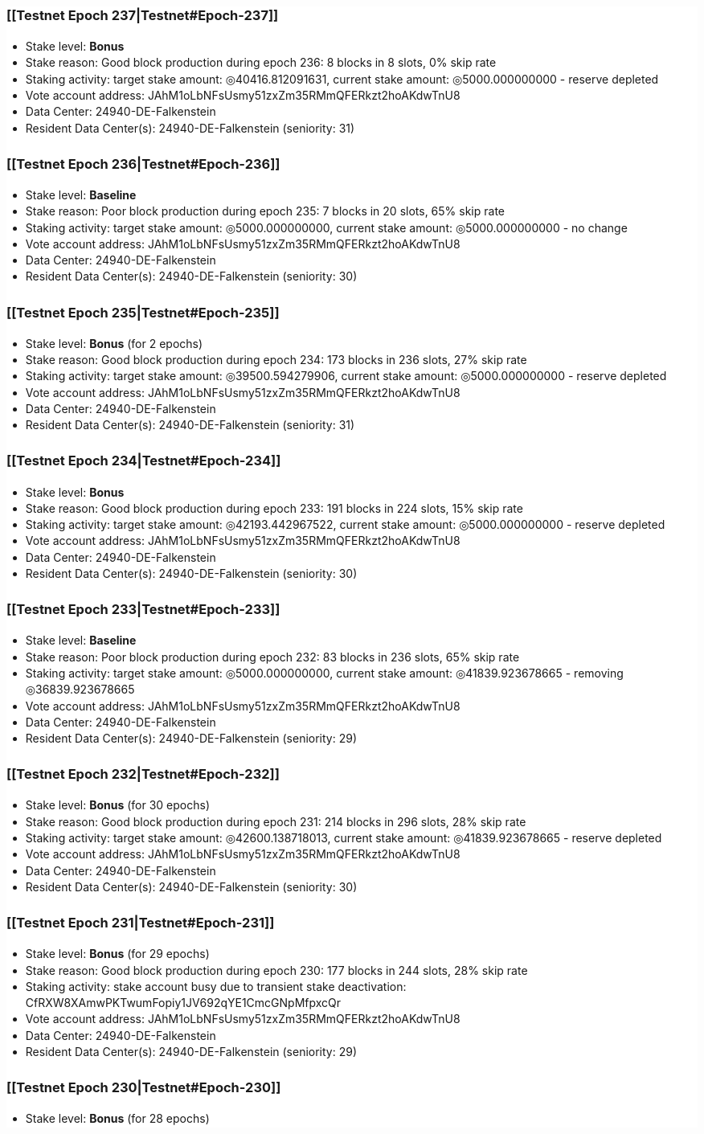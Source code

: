 ### [[Testnet Epoch 237|Testnet#Epoch-237]]
* Stake level: **Bonus**
* Stake reason: Good block production during epoch 236: 8 blocks in 8 slots, 0% skip rate
* Staking activity: target stake amount: ◎40416.812091631, current stake amount: ◎5000.000000000 - reserve depleted
* Vote account address: JAhM1oLbNFsUsmy51zxZm35RMmQFERkzt2hoAKdwTnU8
* Data Center: 24940-DE-Falkenstein
* Resident Data Center(s): 24940-DE-Falkenstein (seniority: 31)
### [[Testnet Epoch 236|Testnet#Epoch-236]]
* Stake level: **Baseline**
* Stake reason: Poor block production during epoch 235: 7 blocks in 20 slots, 65% skip rate
* Staking activity: target stake amount: ◎5000.000000000, current stake amount: ◎5000.000000000 - no change
* Vote account address: JAhM1oLbNFsUsmy51zxZm35RMmQFERkzt2hoAKdwTnU8
* Data Center: 24940-DE-Falkenstein
* Resident Data Center(s): 24940-DE-Falkenstein (seniority: 30)
### [[Testnet Epoch 235|Testnet#Epoch-235]]
* Stake level: **Bonus** (for 2 epochs)
* Stake reason: Good block production during epoch 234: 173 blocks in 236 slots, 27% skip rate
* Staking activity: target stake amount: ◎39500.594279906, current stake amount: ◎5000.000000000 - reserve depleted
* Vote account address: JAhM1oLbNFsUsmy51zxZm35RMmQFERkzt2hoAKdwTnU8
* Data Center: 24940-DE-Falkenstein
* Resident Data Center(s): 24940-DE-Falkenstein (seniority: 31)
### [[Testnet Epoch 234|Testnet#Epoch-234]]
* Stake level: **Bonus**
* Stake reason: Good block production during epoch 233: 191 blocks in 224 slots, 15% skip rate
* Staking activity: target stake amount: ◎42193.442967522, current stake amount: ◎5000.000000000 - reserve depleted
* Vote account address: JAhM1oLbNFsUsmy51zxZm35RMmQFERkzt2hoAKdwTnU8
* Data Center: 24940-DE-Falkenstein
* Resident Data Center(s): 24940-DE-Falkenstein (seniority: 30)
### [[Testnet Epoch 233|Testnet#Epoch-233]]
* Stake level: **Baseline**
* Stake reason: Poor block production during epoch 232: 83 blocks in 236 slots, 65% skip rate
* Staking activity: target stake amount: ◎5000.000000000, current stake amount: ◎41839.923678665 - removing ◎36839.923678665
* Vote account address: JAhM1oLbNFsUsmy51zxZm35RMmQFERkzt2hoAKdwTnU8
* Data Center: 24940-DE-Falkenstein
* Resident Data Center(s): 24940-DE-Falkenstein (seniority: 29)
### [[Testnet Epoch 232|Testnet#Epoch-232]]
* Stake level: **Bonus** (for 30 epochs)
* Stake reason: Good block production during epoch 231: 214 blocks in 296 slots, 28% skip rate
* Staking activity: target stake amount: ◎42600.138718013, current stake amount: ◎41839.923678665 - reserve depleted
* Vote account address: JAhM1oLbNFsUsmy51zxZm35RMmQFERkzt2hoAKdwTnU8
* Data Center: 24940-DE-Falkenstein
* Resident Data Center(s): 24940-DE-Falkenstein (seniority: 30)
### [[Testnet Epoch 231|Testnet#Epoch-231]]
* Stake level: **Bonus** (for 29 epochs)
* Stake reason: Good block production during epoch 230: 177 blocks in 244 slots, 28% skip rate
* Staking activity: stake account busy due to transient stake deactivation: CfRXW8XAmwPKTwumFopiy1JV692qYE1CmcGNpMfpxcQr
* Vote account address: JAhM1oLbNFsUsmy51zxZm35RMmQFERkzt2hoAKdwTnU8
* Data Center: 24940-DE-Falkenstein
* Resident Data Center(s): 24940-DE-Falkenstein (seniority: 29)
### [[Testnet Epoch 230|Testnet#Epoch-230]]
* Stake level: **Bonus** (for 28 epochs)